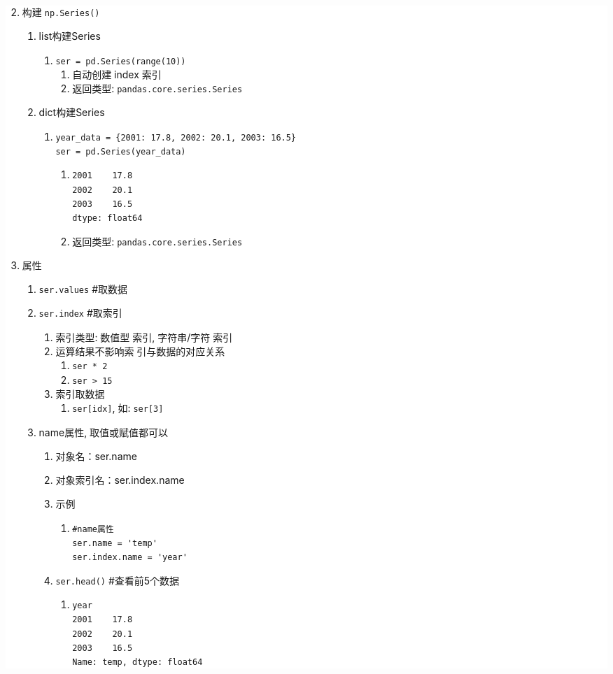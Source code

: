    2. 构建 `np.Series()`
   
      1. list构建Series
   
         1. `ser = pd.Series(range(10))`
            1. 自动创建 index 索引
            2. 返回类型: `pandas.core.series.Series`
   
      2. dict构建Series
   
         1. ```
            year_data = {2001: 17.8, 2002: 20.1, 2003: 16.5}
            ser = pd.Series(year_data)
            ```
   
            1. ```
               2001    17.8
               2002    20.1
               2003    16.5
               dtype: float64
               ```
   
            2. 返回类型: `pandas.core.series.Series`
   
   3. 属性
   
      1. `ser.values`  #取数据
   
      2. `ser.index`  #取索引
   
         1. 索引类型: 数值型 索引, 字符串/字符 索引
         2. 运算结果不影响索 引与数据的对应关系
            1. `ser * 2`
            2. `ser > 15`
         3. 索引取数据
            1. `ser[idx]`,  如:  `ser[3]`
         
      3. name属性,  取值或赋值都可以
      
         1. 对象名：ser.name
      
         2. 对象索引名：ser.index.name
      
         3. 示例
      
            1. ```
               #name属性
               ser.name = 'temp'
               ser.index.name = 'year'
               ```
      
         4. `ser.head()`    #查看前5个数据
      
            1. ```
               year
               2001    17.8
               2002    20.1
               2003    16.5
               Name: temp, dtype: float64
               ```
      